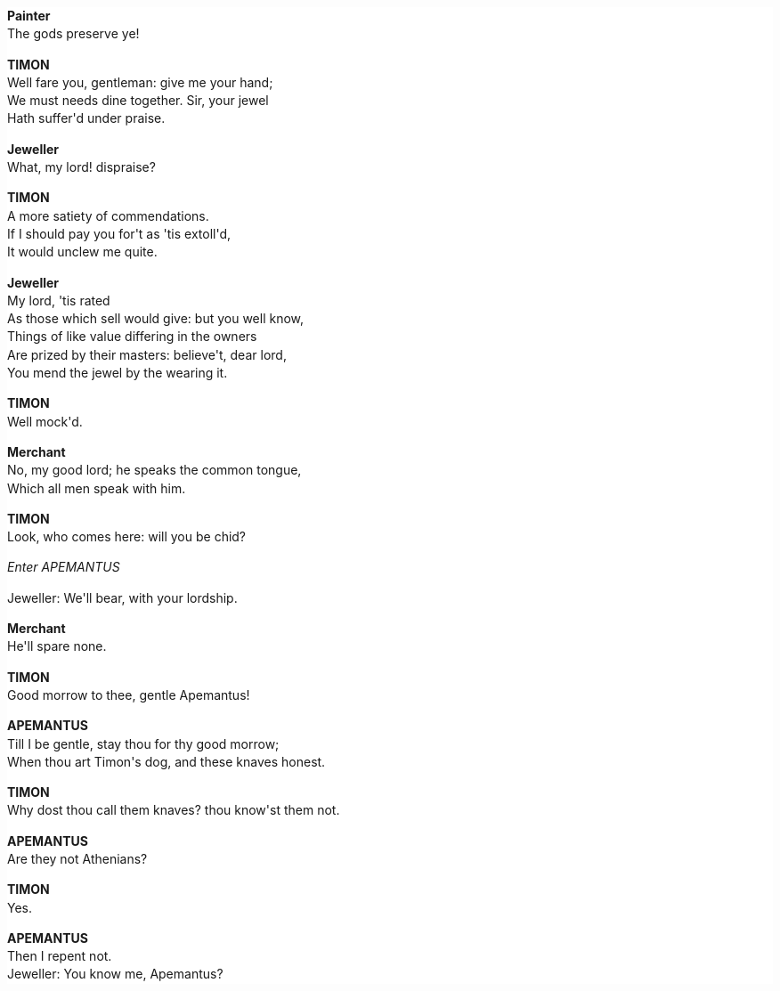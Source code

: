 **Painter**  
The gods preserve ye!

**TIMON**  
Well fare you, gentleman: give me your hand;  
We must needs dine together. Sir, your jewel  
Hath suffer'd under praise.

**Jeweller**  
What, my lord! dispraise?

**TIMON**  
A more satiety of commendations.  
If I should pay you for't as 'tis extoll'd,  
It would unclew me quite.

**Jeweller**  
My lord, 'tis rated  
As those which sell would give: but you well know,  
Things of like value differing in the owners  
Are prized by their masters: believe't, dear lord,  
You mend the jewel by the wearing it.

**TIMON**  
Well mock'd.

**Merchant**  
No, my good lord; he speaks the common tongue,  
Which all men speak with him.

**TIMON**  
Look, who comes here: will you be chid?

_Enter APEMANTUS_

Jeweller: We'll bear, with your lordship.

**Merchant**  
He'll spare none.

**TIMON**  
Good morrow to thee, gentle Apemantus!

**APEMANTUS**  
Till I be gentle, stay thou for thy good morrow;  
When thou art Timon's dog, and these knaves honest.

**TIMON**  
Why dost thou call them knaves? thou know'st them not.

**APEMANTUS**  
Are they not Athenians?

**TIMON**  
Yes.

**APEMANTUS**  
Then I repent not.  
Jeweller: You know me, Apemantus?
